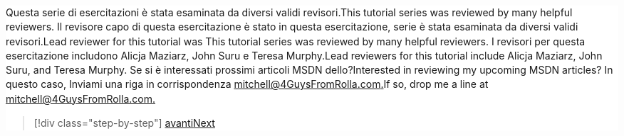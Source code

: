 <span data-ttu-id="8b8c5-296">Questa serie di esercitazioni è stata esaminata da diversi validi revisori.</span><span class="sxs-lookup"><span data-stu-id="8b8c5-296">This tutorial series was reviewed by many helpful reviewers.</span></span> <span data-ttu-id="8b8c5-297">Il revisore capo di questa esercitazione è stato in questa esercitazione, serie è stata esaminata da diversi validi revisori.</span><span class="sxs-lookup"><span data-stu-id="8b8c5-297">Lead reviewer for this tutorial was This tutorial series was reviewed by many helpful reviewers.</span></span> <span data-ttu-id="8b8c5-298">I revisori per questa esercitazione includono Alicja Maziarz, John Suru e Teresa Murphy.</span><span class="sxs-lookup"><span data-stu-id="8b8c5-298">Lead reviewers for this tutorial include Alicja Maziarz, John Suru, and Teresa Murphy.</span></span> <span data-ttu-id="8b8c5-299">Se si è interessati prossimi articoli MSDN dello?</span><span class="sxs-lookup"><span data-stu-id="8b8c5-299">Interested in reviewing my upcoming MSDN articles?</span></span> <span data-ttu-id="8b8c5-300">In questo caso, Inviami una riga in corrispondenza [ mitchell@4GuysFromRolla.com.](mailto:mitchell@4GuysFromRolla.com)</span><span class="sxs-lookup"><span data-stu-id="8b8c5-300">If so, drop me a line at [mitchell@4GuysFromRolla.com.](mailto:mitchell@4GuysFromRolla.com)</span></span>

> [!div class="step-by-step"]
> [<span data-ttu-id="8b8c5-301">avanti</span><span class="sxs-lookup"><span data-stu-id="8b8c5-301">Next</span></span>](an-overview-of-forms-authentication-cs.md)
